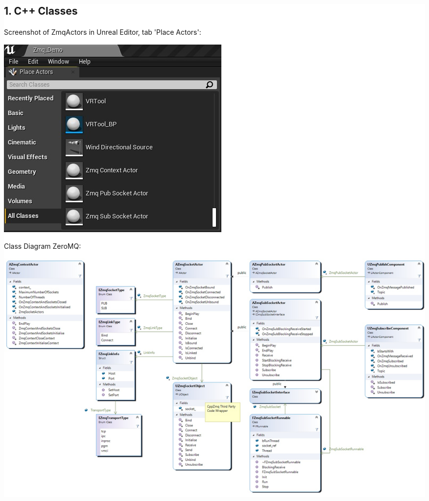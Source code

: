 

<div style='page-break-after: always'></div>

## 1. C++ Classes

Screenshot of ZmqActors in Unreal Editor, tab 'Place Actors':

![Screenshot of ZmqActors](Docs/ScreenshotZmqActors.jpg "Screenshot of ZmqActors")

Class Diagram ZeroMQ:

![Class Diagram ZeroMQ](Docs/ClassDiagramZeroMQ.jpg "Class Diagram ZeroMQ")
